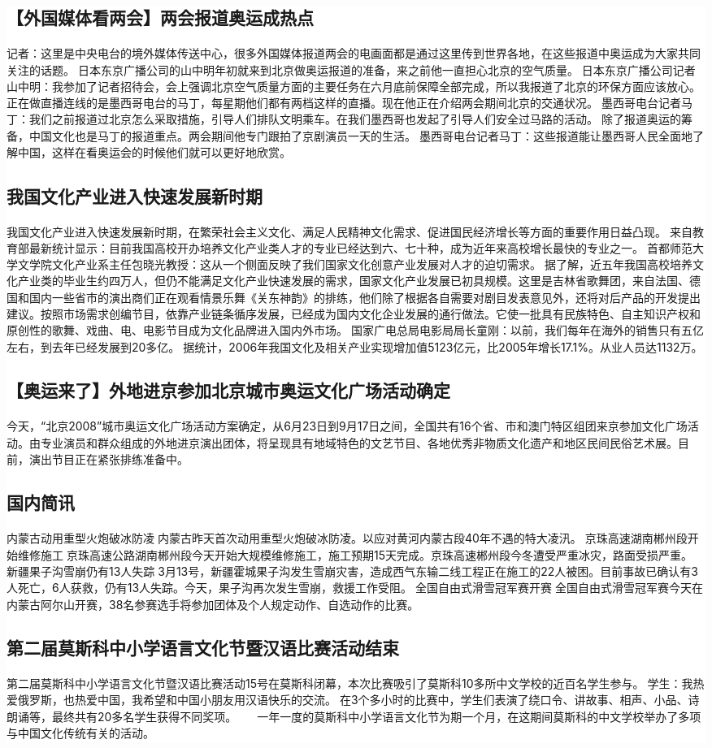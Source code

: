 
## 【外国媒体看两会】两会报道奥运成热点


记者：这里是中央电台的境外媒体传送中心，很多外国媒体报道两会的电画面都是通过这里传到世界各地，在这些报道中奥运成为大家共同关注的话题。
日本东京广播公司的山中明年初就来到北京做奥运报道的准备，来之前他一直担心北京的空气质量。
日本东京广播公司记者山中明：我参加了记者招待会，会上强调北京空气质量方面的主要任务在六月底前保障全部完成，所以我报道了北京的环保方面应该放心。
正在做直播连线的是墨西哥电台的马丁，每星期他们都有两档这样的直播。现在他正在介绍两会期间北京的交通状况。
墨西哥电台记者马丁：我们之前报道过北京怎么采取措施，引导人们排队文明乘车。在我们墨西哥也发起了引导人们安全过马路的活动。
除了报道奥运的筹备，中国文化也是马丁的报道重点。两会期间他专门跟拍了京剧演员一天的生活。
墨西哥电台记者马丁：这些报道能让墨西哥人民全面地了解中国，这样在看奥运会的时候他们就可以更好地欣赏。


## 我国文化产业进入快速发展新时期


我国文化产业进入快速发展新时期，在繁荣社会主义文化、满足人民精神文化需求、促进国民经济增长等方面的重要作用日益凸现。
来自教育部最新统计显示：目前我国高校开办培养文化产业类人才的专业已经达到六、七十种，成为近年来高校增长最快的专业之一。
首都师范大学文学院文化产业系主任包晓光教授：这从一个侧面反映了我们国家文化创意产业发展对人才的迫切需求。
据了解，近五年我国高校培养文化产业类的毕业生约四万人，但仍不能满足文化产业快速发展的需求，国家文化产业发展已初具规模。这里是吉林省歌舞团，来自法国、德国和国内一些省市的演出商们正在观看情景乐舞《关东神韵》的排练，他们除了根据各自需要对剧目发表意见外，还将对后产品的开发提出建议。按照市场需求创编节目，依靠产业链条循序发展，已经成为国内文化企业发展的通行做法。它使一批具有民族特色、自主知识产权和原创性的歌舞、戏曲、电、电影节目成为文化品牌进入国内外市场。
国家广电总局电影局局长童刚：以前，我们每年在海外的销售只有五亿左右，到去年已经发展到20多亿。
据统计，2006年我国文化及相关产业实现增加值5123亿元，比2005年增长17.1%。从业人员达1132万。


## 【奥运来了】外地进京参加北京城市奥运文化广场活动确定


今天，“北京2008”城市奥运文化广场活动方案确定，从6月23日到9月17日之间，全国共有16个省、市和澳门特区组团来京参加文化广场活动。由专业演员和群众组成的外地进京演出团体，将呈现具有地域特色的文艺节目、各地优秀非物质文化遗产和地区民间民俗艺术展。目前，演出节目正在紧张排练准备中。


## 国内简讯


内蒙古动用重型火炮破冰防凌
内蒙古昨天首次动用重型火炮破冰防凌。以应对黄河内蒙古段40年不遇的特大凌汛。
京珠高速湖南郴州段开始维修施工
京珠高速公路湖南郴州段今天开始大规模维修施工，施工预期15天完成。京珠高速郴州段今冬遭受严重冰灾，路面受损严重。
新疆果子沟雪崩仍有13人失踪
3月13号，新疆霍城果子沟发生雪崩灾害，造成西气东输二线工程正在施工的22人被困。目前事故已确认有3人死亡，6人获救，仍有13人失踪。今天，果子沟再次发生雪崩，救援工作受阻。
全国自由式滑雪冠军赛开赛
全国自由式滑雪冠军赛今天在内蒙古阿尔山开赛，38名参赛选手将参加团体及个人规定动作、自选动作的比赛。


## 第二届莫斯科中小学语言文化节暨汉语比赛活动结束


第二届莫斯科中小学语言文化节暨汉语比赛活动15号在莫斯科闭幕，本次比赛吸引了莫斯科10多所中文学校的近百名学生参与。
学生：我热爱俄罗斯，也热爱中国，我希望和中国小朋友用汉语快乐的交流。
在3个多小时的比赛中，学生们表演了绕口令、讲故事、相声、小品、诗朗诵等，最终共有20多名学生获得不同奖项。　　
一年一度的莫斯科中小学语言文化节为期一个月，在这期间莫斯科的中文学校举办了多项与中国文化传统有关的活动。

